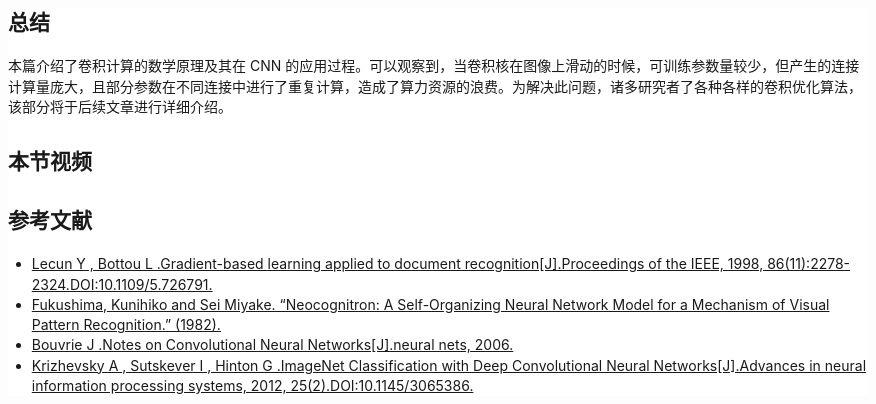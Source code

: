 ## 总结

本篇介绍了卷积计算的数学原理及其在 CNN 的应用过程。可以观察到，当卷积核在图像上滑动的时候，可训练参数量较少，但产生的连接计算量庞大，且部分参数在不同连接中进行了重复计算，造成了算力资源的浪费。为解决此问题，诸多研究者了各种各样的卷积优化算法，该部分将于后续文章进行详细介绍。


## 本节视频

<html>
<iframe src="https://www.bilibili.com/video/BV1No4y1e7KX/?spm_id_from=333.337.search-card.all.click&vd_source=096daa038c279ccda6e4f8c5eea82de7" width="100%" height="500" scrolling="no" border="0" frameborder="no" framespacing="0" allowfullscreen="true"> </iframe>
</html>

## 参考文献

- [Lecun Y , Bottou L .Gradient-based learning applied to document recognition[J].Proceedings of the IEEE, 1998, 86(11):2278-2324.DOI:10.1109/5.726791.](https://ieeexplore.ieee.org/document/726791)
- [Fukushima, Kunihiko and Sei Miyake. “Neocognitron: A Self-Organizing Neural Network Model for a Mechanism of Visual Pattern Recognition.” (1982).](https://www.semanticscholar.org/paper/Neocognitron%3A-A-Self-Organizing-Neural-Network-for-Fukushima-Miyake/9b2541b8d8ca872149b4dabd2ccdc0cacc46ebf5)
- [ Bouvrie J .Notes on Convolutional Neural Networks[J].neural nets, 2006.](https://www.semanticscholar.org/paper/Notes-on-Convolutional-Neural-Networks-Bouvrie/2a4393aa1bc3cb7fe2deecc88720bfb84dabb263)
- [Krizhevsky A , Sutskever I , Hinton G .ImageNet Classification with Deep Convolutional Neural Networks[J].Advances in neural information processing systems, 2012, 25(2).DOI:10.1145/3065386.](https://dl.acm.org/doi/10.1145/3065386)

